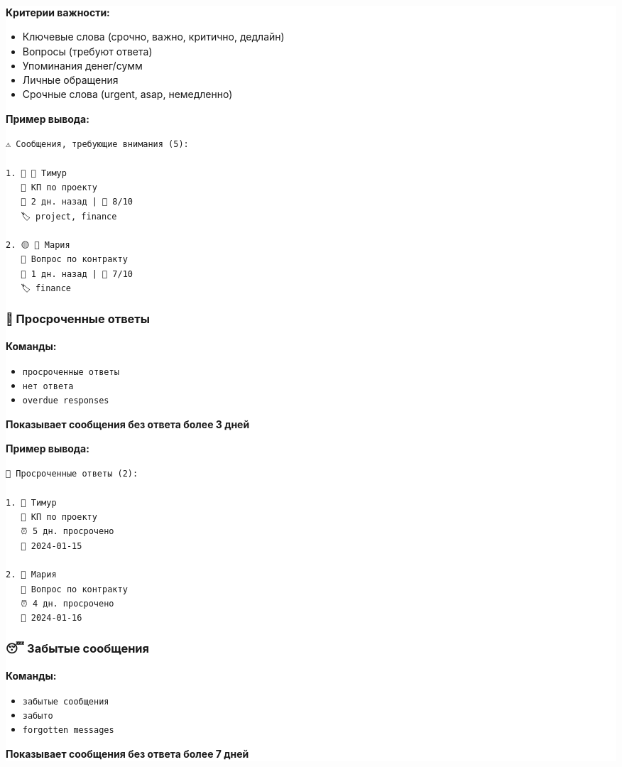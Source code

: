**Критерии важности:**
- Ключевые слова (срочно, важно, критично, дедлайн)
- Вопросы (требуют ответа)
- Упоминания денег/сумм
- Личные обращения
- Срочные слова (urgent, asap, немедленно)

**Пример вывода:**
```
⚠️ Сообщения, требующие внимания (5):

1. 🔴 📧 Тимур
   📝 КП по проекту
   📅 2 дн. назад | 🎯 8/10
   🏷️ project, finance

2. 🟡 💬 Мария
   📝 Вопрос по контракту
   📅 1 дн. назад | 🎯 7/10
   🏷️ finance
```

### 🚨 Просроченные ответы

**Команды:**
- `просроченные ответы`
- `нет ответа`
- `overdue responses`

**Показывает сообщения без ответа более 3 дней**

**Пример вывода:**
```
🚨 Просроченные ответы (2):

1. 📧 Тимур
   📝 КП по проекту
   ⏰ 5 дн. просрочено
   📅 2024-01-15

2. 💬 Мария
   📝 Вопрос по контракту
   ⏰ 4 дн. просрочено
   📅 2024-01-16
```

### 😴 Забытые сообщения

**Команды:**
- `забытые сообщения`
- `забыто`
- `forgotten messages`

**Показывает сообщения без ответа более 7 дней**
